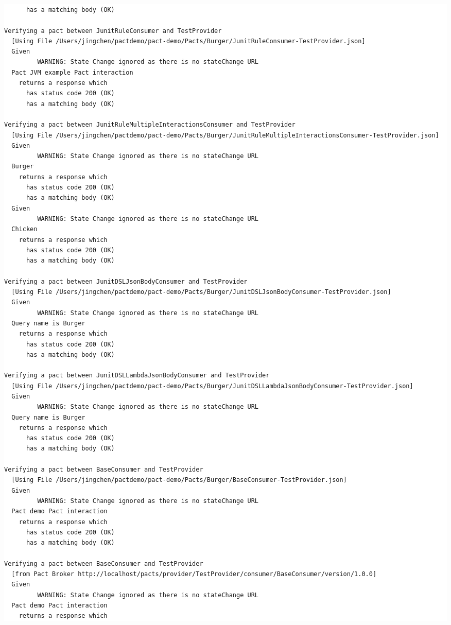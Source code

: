```commandline
      has a matching body (OK)

Verifying a pact between JunitRuleConsumer and TestProvider
  [Using File /Users/jingchen/pactdemo/pact-demo/Pacts/Burger/JunitRuleConsumer-TestProvider.json]
  Given
         WARNING: State Change ignored as there is no stateChange URL
  Pact JVM example Pact interaction
    returns a response which
      has status code 200 (OK)
      has a matching body (OK)

Verifying a pact between JunitRuleMultipleInteractionsConsumer and TestProvider
  [Using File /Users/jingchen/pactdemo/pact-demo/Pacts/Burger/JunitRuleMultipleInteractionsConsumer-TestProvider.json]
  Given
         WARNING: State Change ignored as there is no stateChange URL
  Burger
    returns a response which
      has status code 200 (OK)
      has a matching body (OK)
  Given
         WARNING: State Change ignored as there is no stateChange URL
  Chicken
    returns a response which
      has status code 200 (OK)
      has a matching body (OK)

Verifying a pact between JunitDSLJsonBodyConsumer and TestProvider
  [Using File /Users/jingchen/pactdemo/pact-demo/Pacts/Burger/JunitDSLJsonBodyConsumer-TestProvider.json]
  Given
         WARNING: State Change ignored as there is no stateChange URL
  Query name is Burger
    returns a response which
      has status code 200 (OK)
      has a matching body (OK)

Verifying a pact between JunitDSLLambdaJsonBodyConsumer and TestProvider
  [Using File /Users/jingchen/pactdemo/pact-demo/Pacts/Burger/JunitDSLLambdaJsonBodyConsumer-TestProvider.json]
  Given
         WARNING: State Change ignored as there is no stateChange URL
  Query name is Burger
    returns a response which
      has status code 200 (OK)
      has a matching body (OK)

Verifying a pact between BaseConsumer and TestProvider
  [Using File /Users/jingchen/pactdemo/pact-demo/Pacts/Burger/BaseConsumer-TestProvider.json]
  Given
         WARNING: State Change ignored as there is no stateChange URL
  Pact demo Pact interaction
    returns a response which
      has status code 200 (OK)
      has a matching body (OK)

Verifying a pact between BaseConsumer and TestProvider
  [from Pact Broker http://localhost/pacts/provider/TestProvider/consumer/BaseConsumer/version/1.0.0]
  Given
         WARNING: State Change ignored as there is no stateChange URL
  Pact demo Pact interaction
    returns a response which
```